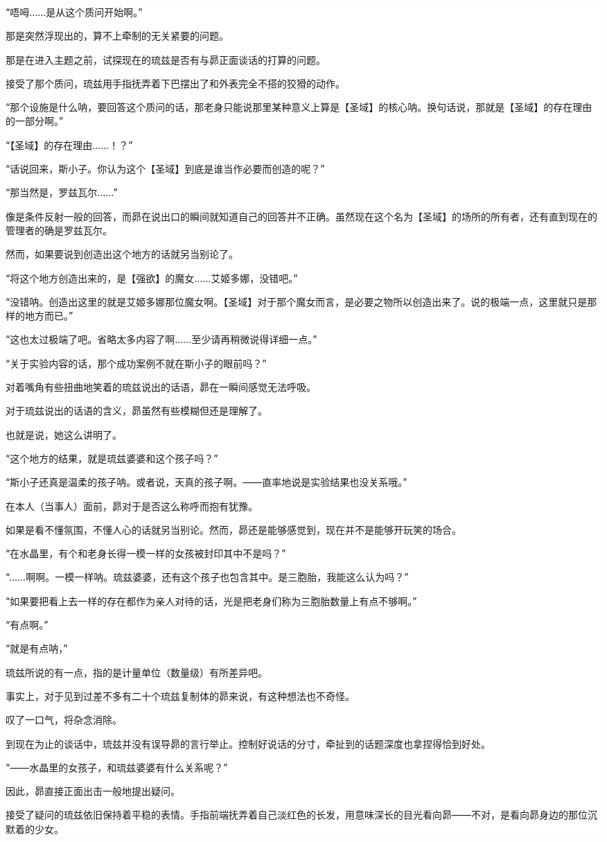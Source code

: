“唔呣……是从这个质问开始啊。”

那是突然浮现出的，算不上牵制的无关紧要的问题。

那是在进入主题之前，试探现在的琉兹是否有与昴正面谈话的打算的问题。

接受了那个质问，琉兹用手指抚弄着下巴摆出了和外表完全不搭的狡猾的动作。

“那个设施是什么呐，要回答这个质问的话，那老身只能说那里某种意义上算是【圣域】的核心呐。换句话说，那就是【圣域】的存在理由的一部分啊。”

“【圣域】的存在理由……！？”

“话说回来，斯小子。你认为这个【圣域】到底是谁当作必要而创造的呢？”

“那当然是，罗兹瓦尔……”

像是条件反射一般的回答，而昴在说出口的瞬间就知道自己的回答并不正确。虽然现在这个名为【圣域】的场所的所有者，还有直到现在的管理者的确是罗兹瓦尔。

然而，如果要说到创造出这个地方的话就另当别论了。

“将这个地方创造出来的，是【强欲】的魔女……艾姬多娜，没错吧。”

“没错呐。创造出这里的就是艾姬多娜那位魔女啊。【圣域】对于那个魔女而言，是必要之物所以创造出来了。说的极端一点，这里就只是那样的地方而已。”

“这也太过极端了吧。省略太多内容了啊……至少请再稍微说得详细一点。”

“关于实验内容的话，那个成功案例不就在斯小子的眼前吗？”

对着嘴角有些扭曲地笑着的琉兹说出的话语，昴在一瞬间感觉无法呼吸。

对于琉兹说出的话语的含义，昴虽然有些模糊但还是理解了。

也就是说，她这么讲明了。

“这个地方的结果，就是琉兹婆婆和这个孩子吗？”

“斯小子还真是温柔的孩子呐。或者说，天真的孩子啊。——直率地说是实验结果也没关系哦。”

在本人（当事人）面前，昴对于是否这么称呼而抱有犹豫。

如果是看不懂氛围，不懂人心的话就另当别论。然而，昴还是能够感觉到，现在并不是能够开玩笑的场合。

“在水晶里，有个和老身长得一模一样的女孩被封印其中不是吗？”

“……啊啊。一模一样呐。琉兹婆婆，还有这个孩子也包含其中。是三胞胎，我能这么认为吗？”

“如果要把看上去一样的存在都作为亲人对待的话，光是把老身们称为三胞胎数量上有点不够啊。”

“有点啊。”

“就是有点呐，”

琉兹所说的有一点，指的是计量单位（数量级）有所差异吧。

事实上，对于见到过差不多有二十个琉兹复制体的昴来说，有这种想法也不奇怪。

叹了一口气，将杂念消除。

到现在为止的谈话中，琉兹并没有误导昴的言行举止。控制好说话的分寸，牵扯到的话题深度也拿捏得恰到好处。

“——水晶里的女孩子，和琉兹婆婆有什么关系呢？”

因此，昴直接正面出击一般地提出疑问。

接受了疑问的琉兹依旧保持着平稳的表情。手指前端抚弄着自己淡红色的长发，用意味深长的目光看向昴——不对，是看向昴身边的那位沉默着的少女。

